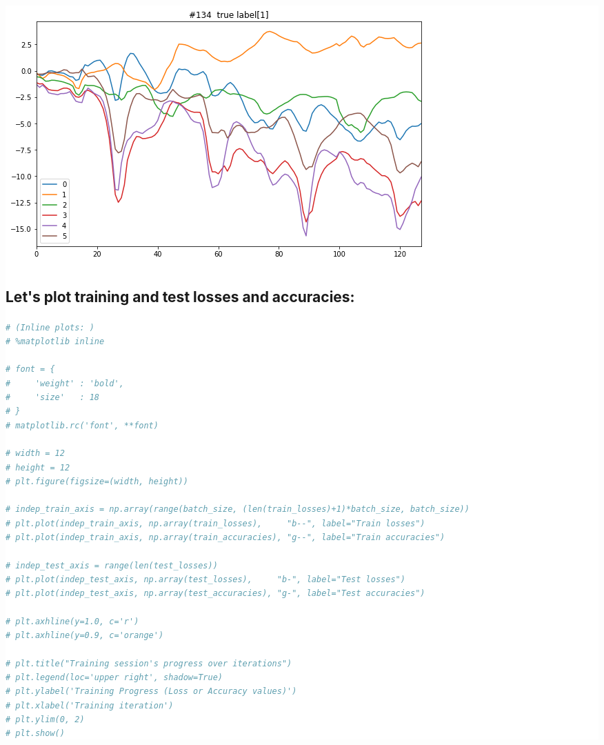 ![png](LSTM-stage3-dev_files/LSTM-stage3-dev_31_3.png)


## Let's plot training and test losses and accuracies:


```python
# (Inline plots: )
# %matplotlib inline

# font = {
#     'weight' : 'bold',
#     'size'   : 18
# }
# matplotlib.rc('font', **font)

# width = 12
# height = 12
# plt.figure(figsize=(width, height))

# indep_train_axis = np.array(range(batch_size, (len(train_losses)+1)*batch_size, batch_size))
# plt.plot(indep_train_axis, np.array(train_losses),     "b--", label="Train losses")
# plt.plot(indep_train_axis, np.array(train_accuracies), "g--", label="Train accuracies")

# indep_test_axis = range(len(test_losses))
# plt.plot(indep_test_axis, np.array(test_losses),     "b-", label="Test losses")
# plt.plot(indep_test_axis, np.array(test_accuracies), "g-", label="Test accuracies")

# plt.axhline(y=1.0, c='r')
# plt.axhline(y=0.9, c='orange')

# plt.title("Training session's progress over iterations")
# plt.legend(loc='upper right', shadow=True)
# plt.ylabel('Training Progress (Loss or Accuracy values)')
# plt.xlabel('Training iteration')
# plt.ylim(0, 2)
# plt.show()
```
